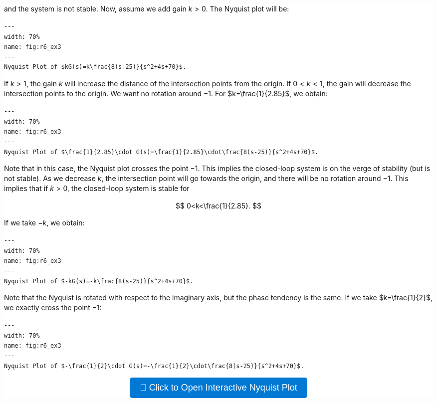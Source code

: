 and the system is not stable. Now, assume we add gain $k>0$. The Nyquist plot will be:

```{figure} images/Rec6/r6_ex4_nyquistk.png
---
width: 70%
name: fig:r6_ex3
---
Nyquist Plot of $kG(s)=k\frac{8(s-25)}{s^2+4s+70}$.
```

If $k>1$, the gain $k$ will increase the distance of the intersection points from the origin. If $0<k<1$, the gain will decrease the intersection points to the origin. We want no rotation around $-1$. For $k=\frac{1}{2.85}$, we obtain:

```{figure} images/Rec6/r6_ex4_nyquist_verge.png
---
width: 70%
name: fig:r6_ex3
---
Nyquist Plot of $\frac{1}{2.85}\cdot G(s)=\frac{1}{2.85}\cdot\frac{8(s-25)}{s^2+4s+70}$.
```

Note that in this case, the Nyquist plot crosses the point $-1$. This implies the closed-loop system is on the verge of stability (but is not stable). As we decrease $k$, the intersection point will go towards the origin, and there will be no rotation around $-1$. This implies that if $k>0$, the closed-loop system is stable for 

$$
    0<k<\frac{1}{2.85}.
$$

If we take  $-k$, we obtain:

```{figure} images/Rec6/r6_ex4_nyquist_negative_k.png
---
width: 70%
name: fig:r6_ex3
---
Nyquist Plot of $-kG(s)=-k\frac{8(s-25)}{s^2+4s+70}$.
```

Note that the Nyquist is rotated with respect to the imaginary axis, but the phase tendency is the same. If we take $k=\frac{1}{2}$, we exactly cross the point $-1$:

```{figure} images/Rec6/r6_ex4_nyquist_negative_k_half.png
---
width: 70%
name: fig:r6_ex3
---
Nyquist Plot of $-\frac{1}{2}\cdot G(s)=-\frac{1}{2}\cdot\frac{8(s-25)}{s^2+4s+70}$.
```

<center>
<a href="https://mybinder.org/v2/gh/Omrid1994/intro_to_control_recs/main?urlpath=voila/render/nyquist_slider.ipynb" target="_blank">
    <button style="font-size:18px; padding:10px 20px; background-color:#0078D4; color:white; border:none; border-radius:5px; cursor:pointer;">
        🚀 Click to Open Interactive Nyquist Plot
    </button>
</a>
</center>
